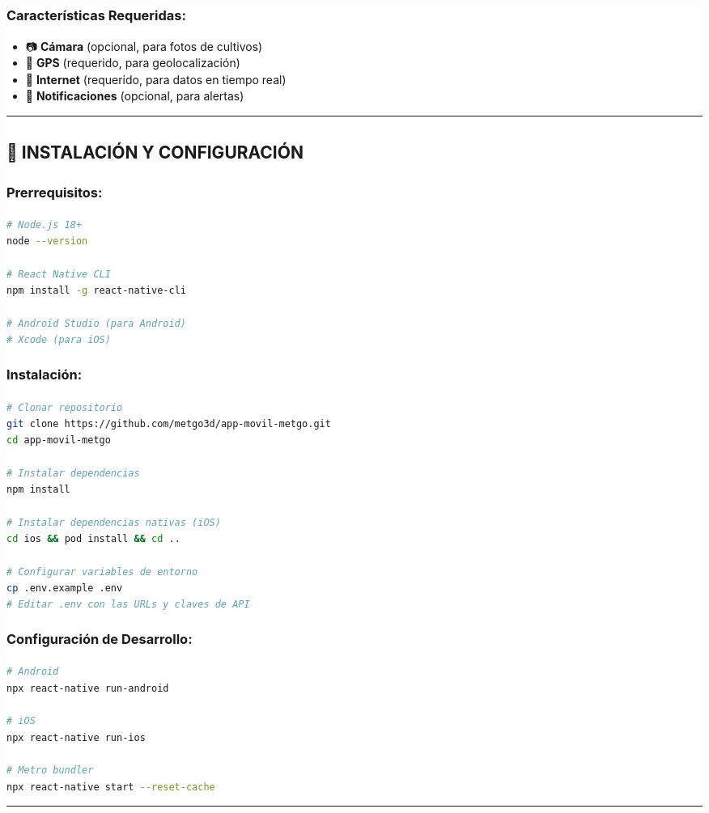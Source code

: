 ### **Características Requeridas:**
- 📷 **Cámara** (opcional, para fotos de cultivos)
- 📍 **GPS** (requerido, para geolocalización)
- 📶 **Internet** (requerido, para datos en tiempo real)
- 🔔 **Notificaciones** (opcional, para alertas)

---

## 🚀 **INSTALACIÓN Y CONFIGURACIÓN**

### **Prerrequisitos:**
```bash
# Node.js 18+
node --version

# React Native CLI
npm install -g react-native-cli

# Android Studio (para Android)
# Xcode (para iOS)
```

### **Instalación:**
```bash
# Clonar repositorio
git clone https://github.com/metgo3d/app-movil-metgo.git
cd app-movil-metgo

# Instalar dependencias
npm install

# Instalar dependencias nativas (iOS)
cd ios && pod install && cd ..

# Configurar variables de entorno
cp .env.example .env
# Editar .env con las URLs y claves de API
```

### **Configuración de Desarrollo:**
```bash
# Android
npx react-native run-android

# iOS
npx react-native run-ios

# Metro bundler
npx react-native start --reset-cache
```

---